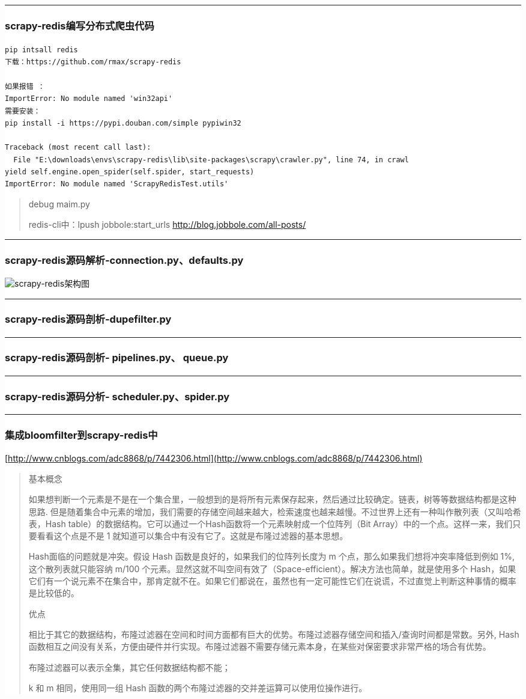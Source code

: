 ----------
### scrapy-redis编写分布式爬虫代码 ###
    pip intsall redis
    下载：https://github.com/rmax/scrapy-redis
    
    如果报错 ：
    ImportError: No module named 'win32api'
    需要安装：
    pip install -i https://pypi.douban.com/simple pypiwin32
    
    Traceback (most recent call last):
      File "E:\downloads\envs\scrapy-redis\lib\site-packages\scrapy\crawler.py", line 74, in crawl
    yield self.engine.open_spider(self.spider, start_requests)
    ImportError: No module named 'ScrapyRedisTest.utils'

> debug maim.py
> 
> redis-cli中：lpush jobbole:start_urls http://blog.jobbole.com/all-posts/

----------


### scrapy-redis源码解析-connection.py、defaults.py ###

![scrapy-redis架构图](https://timgsa.baidu.com/timg?image&quality=80&size=b9999_10000&sec=1504525018960&di=997f73b87a88c3634f635bae9aa3a443&imgtype=0&src=http%3A%2F%2Fpic.92to.com%2F201702%2F16%2F201727103939264.jpg)


----------
### scrapy-redis源码剖析-dupefilter.py ###

----------
### scrapy-redis源码剖析- pipelines.py、 queue.py ###

----------
### scrapy-redis源码分析- scheduler.py、spider.py ###

----------
### 集成bloomfilter到scrapy-redis中 ###

[http://www.cnblogs.com/adc8868/p/7442306.html](http://www.cnblogs.com/adc8868/p/7442306.html)

> 基本概念
> 
> 如果想判断一个元素是不是在一个集合里，一般想到的是将所有元素保存起来，然后通过比较确定。链表，树等等数据结构都是这种思路. 但是随着集合中元素的增加，我们需要的存储空间越来越大，检索速度也越来越慢。不过世界上还有一种叫作散列表（又叫哈希表，Hash table）的数据结构。它可以通过一个Hash函数将一个元素映射成一个位阵列（Bit Array）中的一个点。这样一来，我们只要看看这个点是不是 1 就知道可以集合中有没有它了。这就是布隆过滤器的基本思想。
> 
> Hash面临的问题就是冲突。假设 Hash 函数是良好的，如果我们的位阵列长度为 m 个点，那么如果我们想将冲突率降低到例如 1%, 这个散列表就只能容纳 m/100 个元素。显然这就不叫空间有效了（Space-efficient）。解决方法也简单，就是使用多个 Hash，如果它们有一个说元素不在集合中，那肯定就不在。如果它们都说在，虽然也有一定可能性它们在说谎，不过直觉上判断这种事情的概率是比较低的。
> 
>  
> 
> 优点
> 
> 相比于其它的数据结构，布隆过滤器在空间和时间方面都有巨大的优势。布隆过滤器存储空间和插入/查询时间都是常数。另外, Hash 函数相互之间没有关系，方便由硬件并行实现。布隆过滤器不需要存储元素本身，在某些对保密要求非常严格的场合有优势。
> 
> 布隆过滤器可以表示全集，其它任何数据结构都不能；
> 
> k 和 m 相同，使用同一组 Hash 函数的两个布隆过滤器的交并差运算可以使用位操作进行。
> 
>  
> 